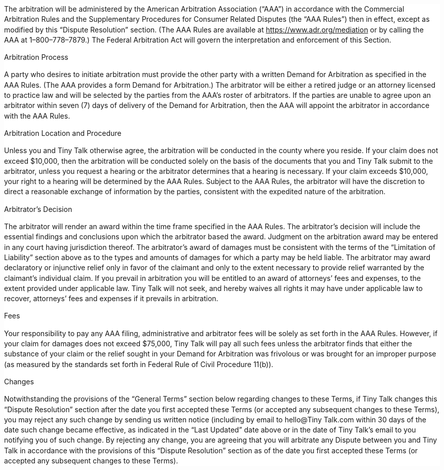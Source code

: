 The arbitration will be administered by the American Arbitration Association (“AAA”) in accordance with the Commercial Arbitration Rules and the Supplementary Procedures for Consumer Related Disputes (the “AAA Rules”) then in effect, except as modified by this “Dispute Resolution” section. (The AAA Rules are available at https://www.adr.org/mediation or by calling the AAA at 1–800–778–7879.) The Federal Arbitration Act will govern the interpretation and enforcement of this Section.

Arbitration Process

A party who desires to initiate arbitration must provide the other party with a written Demand for Arbitration as specified in the AAA Rules. (The AAA provides a form Demand for Arbitration.) The arbitrator will be either a retired judge or an attorney licensed to practice law and will be selected by the parties from the AAA’s roster of arbitrators. If the parties are unable to agree upon an arbitrator within seven (7) days of delivery of the Demand for Arbitration, then the AAA will appoint the arbitrator in accordance with the AAA Rules.

Arbitration Location and Procedure

Unless you and Tiny Talk otherwise agree, the arbitration will be conducted in the county where you reside. If your claim does not exceed $10,000, then the arbitration will be conducted solely on the basis of the documents that you and Tiny Talk submit to the arbitrator, unless you request a hearing or the arbitrator determines that a hearing is necessary. If your claim exceeds $10,000, your right to a hearing will be determined by the AAA Rules. Subject to the AAA Rules, the arbitrator will have the discretion to direct a reasonable exchange of information by the parties, consistent with the expedited nature of the arbitration.

Arbitrator’s Decision

The arbitrator will render an award within the time frame specified in the AAA Rules. The arbitrator’s decision will include the essential findings and conclusions upon which the arbitrator based the award. Judgment on the arbitration award may be entered in any court having jurisdiction thereof. The arbitrator’s award of damages must be consistent with the terms of the “Limitation of Liability” section above as to the types and amounts of damages for which a party may be held liable. The arbitrator may award declaratory or injunctive relief only in favor of the claimant and only to the extent necessary to provide relief warranted by the claimant’s individual claim. If you prevail in arbitration you will be entitled to an award of attorneys’ fees and expenses, to the extent provided under applicable law. Tiny Talk will not seek, and hereby waives all rights it may have under applicable law to recover, attorneys’ fees and expenses if it prevails in arbitration.

Fees

Your responsibility to pay any AAA filing, administrative and arbitrator fees will be solely as set forth in the AAA Rules. However, if your claim for damages does not exceed $75,000, Tiny Talk will pay all such fees unless the arbitrator finds that either the substance of your claim or the relief sought in your Demand for Arbitration was frivolous or was brought for an improper purpose (as measured by the standards set forth in Federal Rule of Civil Procedure 11(b)).

Changes

Notwithstanding the provisions of the “General Terms” section below regarding changes to these Terms, if Tiny Talk changes this “Dispute Resolution” section after the date you first accepted these Terms (or accepted any subsequent changes to these Terms), you may reject any such change by sending us written notice (including by email to hello@Tiny Talk.com within 30 days of the date such change became effective, as indicated in the “Last Updated” date above or in the date of Tiny Talk’s email to you notifying you of such change. By rejecting any change, you are agreeing that you will arbitrate any Dispute between you and Tiny Talk in accordance with the provisions of this “Dispute Resolution” section as of the date you first accepted these Terms (or accepted any subsequent changes to these Terms).
